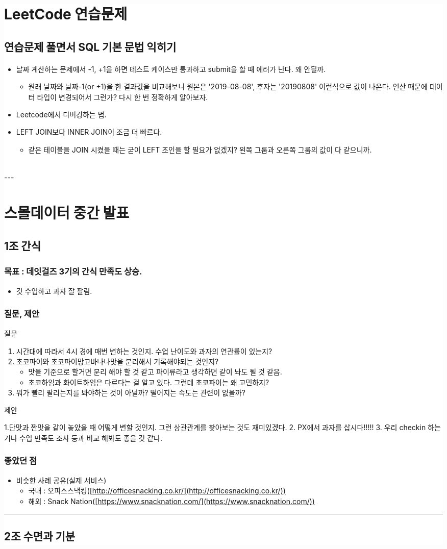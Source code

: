 # LeetCode 연습문제
## 연습문제 풀면서 SQL 기본 문법 익히기


* 날짜 계산하는 문제에서 -1, +1을 하면 테스트 케이스만 통과하고 submit을 할 때 에러가 난다. 왜 안될까.
    - 원래 날짜와 날짜-1(or +1)을 한 결과값을 비교해보니 원본은 '2019-08-08', 후자는 '20190808' 이런식으로 값이 나온다. 연산 때문에 데이터 타입이 변경되어서 그런가? 다시 한 번 정확하게 알아보자.

* Leetcode에서 디버깅하는 법.

* LEFT JOIN보다 INNER JOIN이 조금 더 빠르다.
    - 같은 테이블을 JOIN 시켰을 때는 굳이 LEFT 조인을 할 필요가 없겠지? 왼쪽 그룹과 오른쪽 그룹의 값이 다 같으니까.

<br>
---
<br>

# 스몰데이터 중간 발표

## 1조 간식 

### 목표 : 데잇걸즈 3기의 간식 만족도 상승.

* 깃 수업하고 과자 잘 팔림.

### 질문, 제안

질문

1. 시간대에 따라서 4시 경에 매번 변하는 것인지. 수업 난이도와 과자의 연관률이 있는지?
2. 초코파이와 초코파이망고바나나맛을 분리해서 기록해야되는 것인지?
    * 맛을 기준으로 할거면 분리 해야 할 것 같고 파이류라고 생각하면 같이 놔도 될 것 같음.
    * 초코하임과 화이트하임은 다르다는 걸 알고 있다. 그런데 초코파이는 왜 고민하지?
3. 뭐가 빨리 팔리는지를 봐야하는 것이 아닐까? 떨어지는 속도는 관련이 없을까?

제안

1.단맛과 짠맛을 같이 놓았을 때 어떻게 변할 것인지. 그런 상관관계를 찾아보는 것도 재미있겠다.
2. PX에서 과자를 삽시다!!!!!
3. 우리 checkin 하는 거나 수업 만족도 조사 등과 비교 해봐도 좋을 것 같다.

### 좋았던 점

* 비슷한 사례 공유(실제 서비스)
    - 국내 : 오피스스낵킹([http://officesnacking.co.kr/](http://officesnacking.co.kr/))
    - 해외 : Snack Nation([https://www.snacknation.com/](https://www.snacknation.com/))

---

## 2조 수면과 기분
